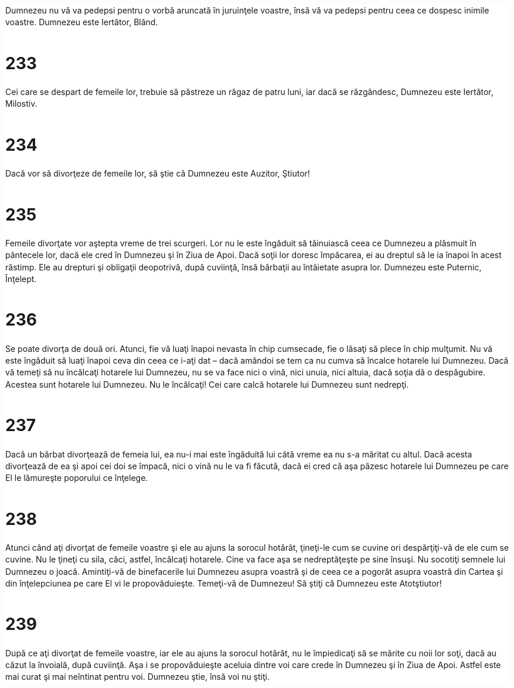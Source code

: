 Dumnezeu nu vă va pedepsi pentru o vorbă aruncată în juruinţele voastre, însă vă va pedepsi pentru ceea ce dospesc inimile voastre. Dumnezeu este Iertător, Blând.

# 233

Cei care se despart de femeile lor, trebuie să păstreze un răgaz de patru luni, iar dacă se răzgândesc, Dumnezeu este Iertător, Milostiv.

# 234

Dacă vor să divorţeze de femeile lor, să ştie că Dumnezeu este Auzitor, Ştiutor!

# 235

Femeile divorţate vor aştepta vreme de trei scurgeri. Lor nu le este îngăduit să tăinuiască ceea ce Dumnezeu a plăsmuit în pântecele lor, dacă ele cred în Dumnezeu şi în Ziua de Apoi. Dacă soţii lor doresc împăcarea, ei au dreptul să le ia înapoi în acest răstimp. Ele au drepturi şi obligaţii deopotrivă, după cuviinţă, însă bărbaţii au întâietate asupra lor. Dumnezeu este Puternic, Înţelept.

# 236

Se poate divorţa de două ori. Atunci, fie vă luaţi înapoi nevasta în chip cumsecade, fie o lăsaţi să plece în chip mulţumit. Nu vă este îngăduit să luaţi înapoi ceva din ceea ce i-aţi dat – dacă amândoi se tem ca nu cumva să încalce hotarele lui Dumnezeu. Dacă vă temeţi să nu încălcaţi hotarele lui Dumnezeu, nu se va face nici o vină, nici unuia, nici altuia, dacă soţia dă o despăgubire. Acestea sunt hotarele lui Dumnezeu. Nu le încălcaţi! Cei care calcă hotarele lui Dumnezeu sunt nedrepţi.

# 237

Dacă un bărbat divorţează de femeia lui, ea nu-i mai este îngăduită lui câtă vreme ea nu s-a măritat cu altul. Dacă acesta divorţează de ea şi apoi cei doi se împacă, nici o vină nu le va fi făcută, dacă ei cred că aşa păzesc hotarele lui Dumnezeu pe care El le lămureşte poporului ce înţelege.

# 238

Atunci când aţi divorţat de femeile voastre şi ele au ajuns la sorocul hotărât, ţineţi-le cum se cuvine ori despărţiţi-vă de ele cum se cuvine. Nu le ţineţi cu sila, căci, astfel, încălcaţi hotarele. Cine va face aşa se nedreptăţeşte pe sine însuşi. Nu socotiţi semnele lui Dumnezeu o joacă. Amintiţi-vă de binefacerile lui Dumnezeu asupra voastră şi de ceea ce a pogorât asupra voastră din Cartea şi din înţelepciunea pe care El vi le propovăduieşte. Temeţi-vă de Dumnezeu! Să ştiţi că Dumnezeu este Atotştiutor!

# 239

După ce aţi divorţat de femeile voastre, iar ele au ajuns la sorocul hotărât, nu le împiedicaţi să se mărite cu noii lor soţi, dacă au căzut la învoială, după cuviinţă. Aşa i se propovăduieşte aceluia dintre voi care crede în Dumnezeu şi în Ziua de Apoi. Astfel este mai curat şi mai neîntinat pentru voi. Dumnezeu ştie, însă voi nu ştiţi.
